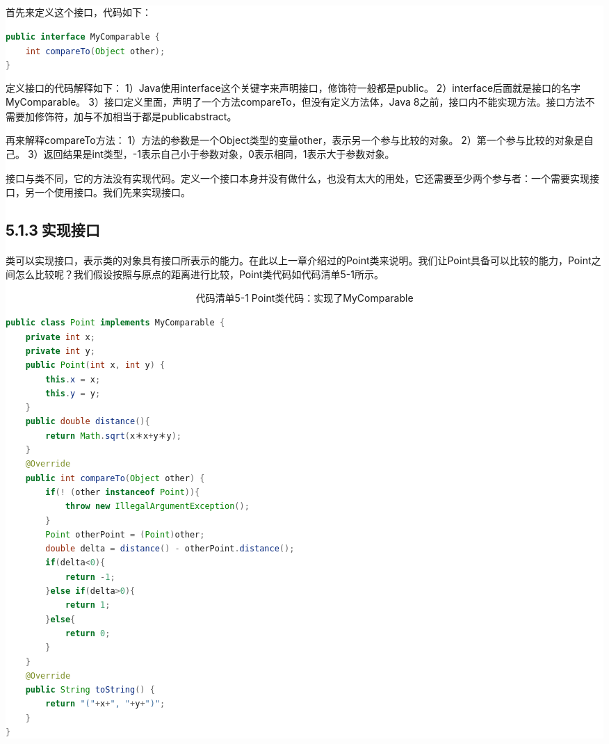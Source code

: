 首先来定义这个接口，代码如下：

```java
public interface MyComparable {
    int compareTo(Object other);
}
```

定义接口的代码解释如下：
1）Java使用interface这个关键字来声明接口，修饰符一般都是public。
2）interface后面就是接口的名字MyComparable。
3）接口定义里面，声明了一个方法compareTo，但没有定义方法体，Java 8之前，接口内不能实现方法。接口方法不需要加修饰符，加与不加相当于都是publicabstract。

再来解释compareTo方法：
1）方法的参数是一个Object类型的变量other，表示另一个参与比较的对象。
2）第一个参与比较的对象是自己。
3）返回结果是int类型，-1表示自己小于参数对象，0表示相同，1表示大于参数对象。

接口与类不同，它的方法没有实现代码。定义一个接口本身并没有做什么，也没有太大的用处，它还需要至少两个参与者：一个需要实现接口，另一个使用接口。我们先来实现接口。

## 5.1.3 实现接口
类可以实现接口，表示类的对象具有接口所表示的能力。在此以上一章介绍过的Point类来说明。我们让Point具备可以比较的能力，Point之间怎么比较呢？我们假设按照与原点的距离进行比较，Point类代码如代码清单5-1所示。

<center>代码清单5-1 Point类代码：实现了MyComparable</center>

```java
public class Point implements MyComparable {
    private int x;
    private int y;
    public Point(int x, int y) {
        this.x = x;
        this.y = y;
    }
    public double distance(){
        return Math.sqrt(x＊x+y＊y);
    }
    @Override
    public int compareTo(Object other) {
        if(! (other instanceof Point)){
            throw new IllegalArgumentException();
        }
        Point otherPoint = (Point)other;
        double delta = distance() - otherPoint.distance();
        if(delta<0){
            return -1;
        }else if(delta>0){
            return 1;
        }else{
            return 0;
        }
    }
    @Override
    public String toString() {
        return "("+x+", "+y+")";
    }
}
```
